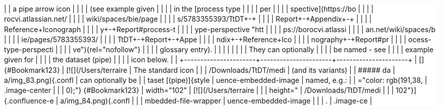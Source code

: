|                      | a pipe arrow icon    |                      |
|                      | (see example given   |                      |
|                      | in the [process type |                      |
|                      | per                  |                      |
|                      | spective](https://bo |                      |
|                      | rocvi.atlassian.net/ |                      |
|                      | wiki/spaces/bie/page |                      |
|                      | s/5783355393/TtDT+-+ |                      |
|                      | Report+-+Appendix+-+ |                      |
|                      | Reference+Iconograph |                      |
|                      | y+-+Report#process-t |                      |
|                      | ype-perspective "htt |                      |
|                      | ps://borocvi.atlassi |                      |
|                      | an.net/wiki/spaces/b |                      |
|                      | ie/pages/5783355393/ |                      |
|                      | TtDT+-+Report+-+Appe |                      |
|                      | ndix+-+Reference+Ico |                      |
|                      | nography+-+Report#pr |                      |
|                      | ocess-type-perspecti |                      |
|                      | ve"){rel="nofollow"} |                      |
|                      | glossary entry).     |                      |
|                      |                      |                      |
|                      | They can optionally  |                      |
|                      | be named - see       |                      |
|                      | example given for    |                      |
|                      | the dataset (pipe)   |                      |
|                      | icon below.          |                      |
+----------------------+----------------------+----------------------+
| []{#Bookmark123}     | [![](/Users/terraire | The standard icon    |
|                      | /Downloads/TtDT/medi | (and its variants)   |
| ##### da             | a/img_83.png){.confl | can optionally be    |
| taset [(pipe)]{style | uence-embedded-image | named, e.g.:         |
| ="color: rgb(191,38, | .image-center        |                      |
| 0);"} {#Bookmark123} | width="102"          | [![](/Users/terraire |
|                      | height="             | /Downloads/TtDT/medi |
|                      | 102"}]{.confluence-e | a/img_84.png){.confl |
|                      | mbedded-file-wrapper | uence-embedded-image |
|                      | .                    | .image-ce            |